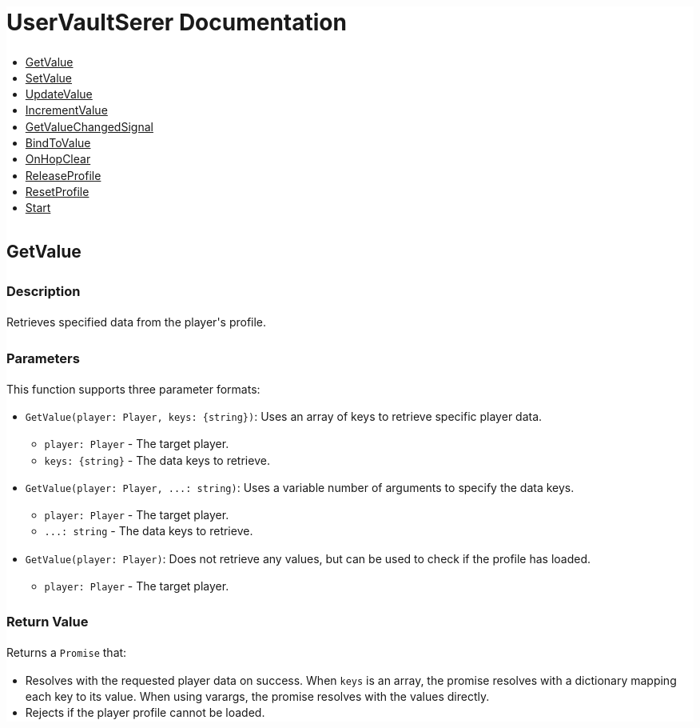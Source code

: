 # UserVaultSerer Documentation

- [GetValue](https://github.com/rodrick160/UserVault/blob/main/UserVaultServer/DOCUMENTATION.md#getvalue)
- [SetValue](https://github.com/rodrick160/UserVault/blob/main/UserVaultServer/DOCUMENTATION.md#setvalue)
- [UpdateValue](https://github.com/rodrick160/UserVault/blob/main/UserVaultServer/DOCUMENTATION.md#updatevalue)
- [IncrementValue](https://github.com/rodrick160/UserVault/blob/main/UserVaultServer/DOCUMENTATION.md#incrementvalue)
- [GetValueChangedSignal](https://github.com/rodrick160/UserVault/blob/main/UserVaultServer/DOCUMENTATION.md#getvaluechangedsignal)
- [BindToValue](https://github.com/rodrick160/UserVault/blob/main/UserVaultServer/DOCUMENTATION.md#bindtovalue)
- [OnHopClear](https://github.com/rodrick160/UserVault/blob/main/UserVaultServer/DOCUMENTATION.md#onhopclear)
- [ReleaseProfile](https://github.com/rodrick160/UserVault/blob/main/UserVaultServer/DOCUMENTATION.md#releaseprofile)
- [ResetProfile](https://github.com/rodrick160/UserVault/blob/main/UserVaultServer/DOCUMENTATION.md#resetprofile)
- [Start](https://github.com/rodrick160/UserVault/blob/main/UserVaultServer/DOCUMENTATION.md#start)

## GetValue

### Description
Retrieves specified data from the player's profile.

### Parameters
This function supports three parameter formats:

- `GetValue(player: Player, keys: {string})`: Uses an array of keys to retrieve specific player data.
	- `player: Player` - The target player.
	- `keys: {string}` - The data keys to retrieve.

- `GetValue(player: Player, ...: string)`: Uses a variable number of arguments to specify the data keys.
	- `player: Player` - The target player.
	- `...: string` - The data keys to retrieve.

- `GetValue(player: Player)`: Does not retrieve any values, but can be used to check if the profile has loaded.
	- `player: Player` - The target player.

### Return Value
Returns a `Promise` that:
- Resolves with the requested player data on success. When `keys` is an array, the promise resolves with a dictionary mapping each key to its value.
	When using varargs, the promise resolves with the values directly.
- Rejects if the player profile cannot be loaded.
